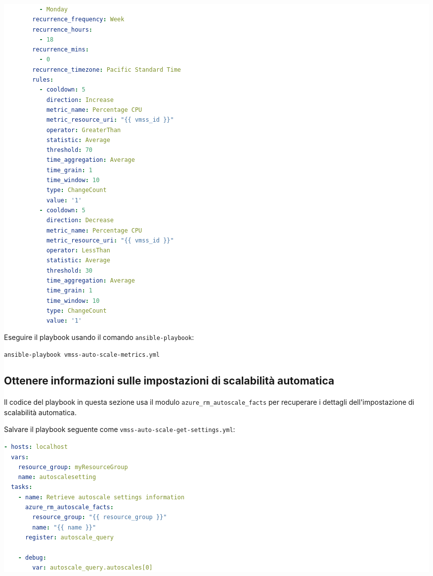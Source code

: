 ```yml
          - Monday
        recurrence_frequency: Week
        recurrence_hours:
          - 18
        recurrence_mins:
          - 0
        recurrence_timezone: Pacific Standard Time
        rules:
          - cooldown: 5
            direction: Increase
            metric_name: Percentage CPU
            metric_resource_uri: "{{ vmss_id }}"
            operator: GreaterThan
            statistic: Average
            threshold: 70
            time_aggregation: Average
            time_grain: 1
            time_window: 10
            type: ChangeCount
            value: '1'
          - cooldown: 5
            direction: Decrease
            metric_name: Percentage CPU
            metric_resource_uri: "{{ vmss_id }}"
            operator: LessThan
            statistic: Average
            threshold: 30
            time_aggregation: Average
            time_grain: 1
            time_window: 10
            type: ChangeCount
            value: '1'
```

Eseguire il playbook usando il comando `ansible-playbook`:

```bash
ansible-playbook vmss-auto-scale-metrics.yml
```

## <a name="get-autoscale-settings-information"></a>Ottenere informazioni sulle impostazioni di scalabilità automatica 

Il codice del playbook in questa sezione usa il modulo `azure_rm_autoscale_facts` per recuperare i dettagli dell'impostazione di scalabilità automatica.

Salvare il playbook seguente come `vmss-auto-scale-get-settings.yml`:

```yml
- hosts: localhost
  vars:
    resource_group: myResourceGroup
    name: autoscalesetting
  tasks: 
    - name: Retrieve autoscale settings information
      azure_rm_autoscale_facts:
        resource_group: "{{ resource_group }}"
        name: "{{ name }}"
      register: autoscale_query
    
    - debug:
        var: autoscale_query.autoscales[0]
```
